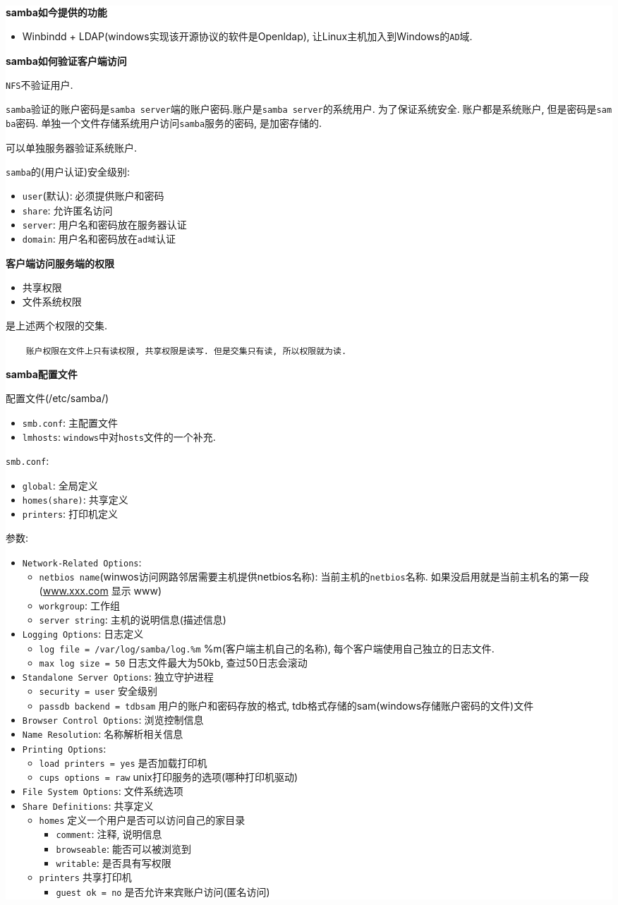 **samba如今提供的功能**

* Winbindd + LDAP(windows实现该开源协议的软件是Openldap), 让Linux主机加入到Windows的`AD`域.

**samba如何验证客户端访问**

`NFS`不验证用户.

`samba`验证的账户密码是`samba server`端的账户密码.账户是`samba server`的系统用户. 为了保证系统安全. 账户都是系统账户, 但是密码是`samba`密码. 单独一个文件存储系统用户访问`samba`服务的密码, 是加密存储的.

可以单独服务器验证系统账户.

`samba`的(用户认证)安全级别:

* `user`(默认): 必须提供账户和密码
* `share`: 允许匿名访问
* `server`: 用户名和密码放在服务器认证
* `domain`: 用户名和密码放在`ad域`认证

**客户端访问服务端的权限**

* 共享权限
* 文件系统权限

是上述两个权限的交集.

		账户权限在文件上只有读权限, 共享权限是读写. 但是交集只有读, 所以权限就为读.

**samba配置文件**

配置文件(/etc/samba/)

* `smb.conf`: 主配置文件
* `lmhosts`: `windows`中对`hosts`文件的一个补充.

`smb.conf`:

* `global`: 全局定义
* `homes(share)`: 共享定义
* `printers`: 打印机定义

参数:

* `Network-Related Options`:
	* `netbios name`(winwos访问网路邻居需要主机提供netbios名称): 当前主机的`netbios`名称. 如果没启用就是当前主机名的第一段(www.xxx.com 显示 www)
	* `workgroup`: 工作组
	* `server string`: 主机的说明信息(描述信息)
* `Logging Options`: 日志定义
	* `log file = /var/log/samba/log.%m` %m(客户端主机自己的名称), 每个客户端使用自己独立的日志文件.
	* `max log size = 50` 日志文件最大为50kb, 查过50日志会滚动
* `Standalone Server Options`: 独立守护进程
	* `security = user` 安全级别
	* `passdb backend = tdbsam` 用户的账户和密码存放的格式, tdb格式存储的sam(windows存储账户密码的文件)文件
* `Browser Control Options`: 浏览控制信息
* `Name Resolution`: 名称解析相关信息
* `Printing Options`: 
	* `load printers = yes` 是否加载打印机
	* `cups options = raw` unix打印服务的选项(哪种打印机驱动)
* `File System Options`: 文件系统选项
* `Share Definitions`: 共享定义
	* `homes` 定义一个用户是否可以访问自己的家目录
		* `comment`: 注释, 说明信息
		* `browseable`: 能否可以被浏览到
		* `writable`: 是否具有写权限
	* `printers` 共享打印机
		* `guest ok = no` 是否允许来宾账户访问(匿名访问)
